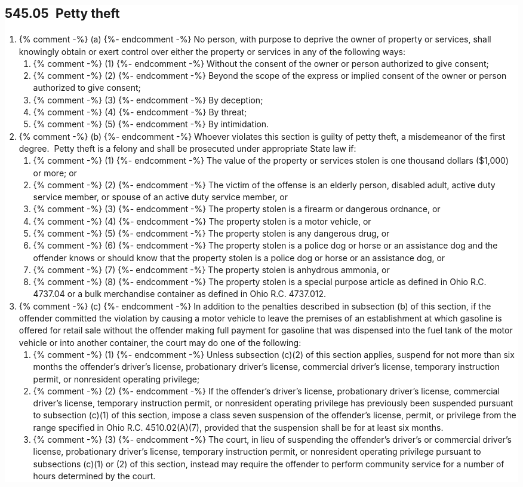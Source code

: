 ## 545.05   Petty theft

<p class="Markdown-list--a-1-A"></p>

1. {% comment -%} (a) {%- endcomment -%} No person, with purpose to deprive the owner of property or services,
shall knowingly obtain or exert control over either the property or services in
any of the following ways:
    1. {% comment -%} (1) {%- endcomment -%} Without the consent of the owner or person authorized to give
consent;
    2. {% comment -%} (2) {%- endcomment -%} Beyond the scope of the express or implied consent of the owner or
person authorized to give consent;
    3. {% comment -%} (3) {%- endcomment -%} By deception;
    4. {% comment -%} (4) {%- endcomment -%} By threat;
    5. {% comment -%} (5) {%- endcomment -%} By intimidation.
2. {% comment -%} (b) {%- endcomment -%} Whoever violates this section is guilty of petty theft, a misdemeanor
of the first degree.  Petty theft is a felony and shall be prosecuted under
appropriate State law if:
    1. {% comment -%} (1) {%- endcomment -%} The value of the property or services stolen is one thousand
dollars ($1,000) or more; or
    2. {% comment -%} (2) {%- endcomment -%} The victim of the offense is an elderly person, disabled adult,
active duty service member, or spouse of an active duty service member, or
    3. {% comment -%} (3) {%- endcomment -%} The property stolen is a firearm or dangerous ordnance, or
    4. {% comment -%} (4) {%- endcomment -%} The property stolen is a motor vehicle, or
    5. {% comment -%} (5) {%- endcomment -%} The property stolen is any dangerous drug, or
    6. {% comment -%} (6) {%- endcomment -%} The property stolen is a police dog or horse or an assistance dog
and the offender knows or should know that the property stolen is a police dog
or horse or an assistance dog, or
    7. {% comment -%} (7) {%- endcomment -%} The property stolen is anhydrous ammonia, or
    8. {% comment -%} (8) {%- endcomment -%} The property stolen is a special purpose article as defined in Ohio
R.C. 4737.04 or a bulk merchandise container as defined in Ohio R.C. 4737.012.
3. {% comment -%} (c) {%- endcomment -%} In addition to the penalties described in subsection (b) of this
section, if the offender committed the violation by causing a motor vehicle to
leave the premises of an establishment at which gasoline is offered for retail
sale without the offender making full payment for gasoline that was dispensed
into the fuel tank of the motor vehicle or into another container, the court
may do one of the following:
    1. {% comment -%} (1) {%- endcomment -%} Unless subsection (c)(2) of this section applies, suspend for not
more than six months the offender’s driver’s license, probationary driver’s
license, commercial driver’s license, temporary instruction permit, or
nonresident operating privilege;
    2. {% comment -%} (2) {%- endcomment -%} If the offender’s driver’s license, probationary driver’s license,
commercial driver’s license, temporary instruction permit, or nonresident
operating privilege has previously been suspended pursuant to subsection (c)(1)
of this section, impose a class seven suspension of the offender’s license,
permit, or privilege from the range specified in Ohio R.C. 4510.02(A)(7),
provided that the suspension shall be for at least six months.
    3. {% comment -%} (3) {%- endcomment -%} The court, in lieu of suspending the offender’s driver’s or
commercial driver’s license, probationary driver’s license, temporary
instruction permit, or nonresident operating privilege pursuant to subsections
(c)(1) or (2) of this section, instead may require the offender to perform
community service for a number of hours determined by the court.